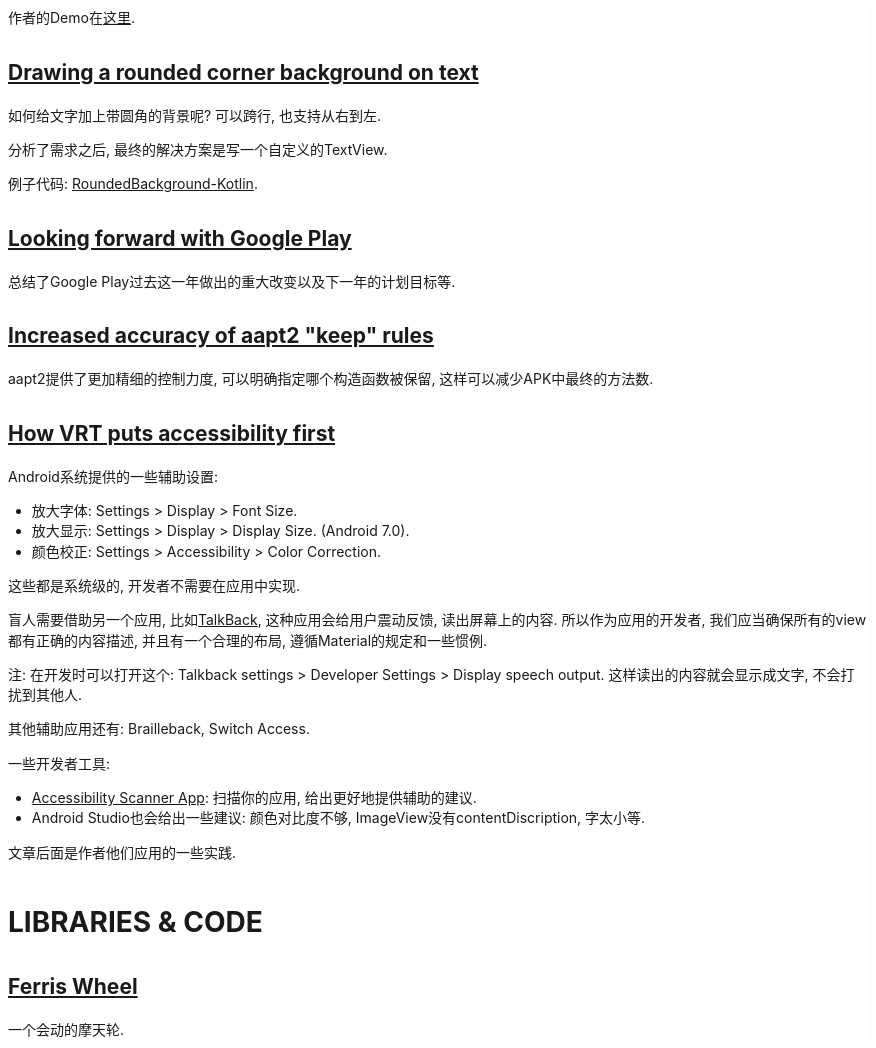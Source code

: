 作者的Demo在[这里](https://github.com/anitaa1990/PagingLibrary-Sample).


## [Drawing a rounded corner background on text](https://medium.com/google-developers/drawing-a-rounded-corner-background-on-text-5a610a95af5)
如何给文字加上带圆角的背景呢? 可以跨行, 也支持从右到左.

分析了需求之后, 最终的解决方案是写一个自定义的TextView.

例子代码: [RoundedBackground-Kotlin](https://github.com/googlesamples/android-text/tree/master/RoundedBackground-Kotlin).


## [Looking forward with Google Play](https://android-developers.googleblog.com/2018/08/looking-forward-with-google-play.html)
总结了Google Play过去这一年做出的重大改变以及下一年的计划目标等.

## [Increased accuracy of aapt2 "keep" rules](https://jakewharton.com/increased-accuracy-of-aapt2-keep-rules/)
aapt2提供了更加精细的控制力度, 可以明确指定哪个构造函数被保留, 这样可以减少APK中最终的方法数.

## [How VRT puts accessibility first](https://medium.com/vrt-digital-studio/how-vrt-puts-accessibility-first-f96eff2fba5f)
Android系统提供的一些辅助设置:
* 放大字体: Settings > Display > Font Size.
* 放大显示: Settings > Display > Display Size. (Android 7.0).
* 颜色校正: Settings > Accessibility > Color Correction.

这些都是系统级的, 开发者不需要在应用中实现.

盲人需要借助另一个应用, 比如[TalkBack](https://play.google.com/store/apps/details?id=com.google.android.marvin.talkback), 这种应用会给用户震动反馈, 读出屏幕上的内容. 所以作为应用的开发者, 我们应当确保所有的view都有正确的内容描述, 并且有一个合理的布局, 遵循Material的规定和一些惯例.

注: 在开发时可以打开这个: Talkback settings > Developer Settings > Display speech output. 这样读出的内容就会显示成文字, 不会打扰到其他人.

其他辅助应用还有: Brailleback, Switch Access.

一些开发者工具:
* [Accessibility Scanner App](https://play.google.com/store/apps/details?id=com.google.android.apps.accessibility.auditor): 扫描你的应用, 给出更好地提供辅助的建议.
* Android Studio也会给出一些建议: 颜色对比度不够, ImageView没有contentDiscription, 字太小等.


文章后面是作者他们应用的一些实践.

# LIBRARIES & CODE
## [Ferris Wheel](https://github.com/iglaweb/Ferris-Wheel)
一个会动的摩天轮.
